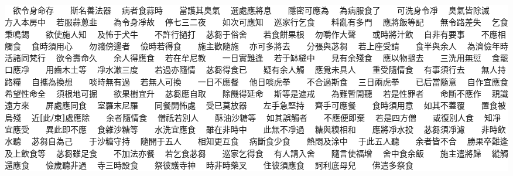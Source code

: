 　欲令身命存　　斯名善法器
　病者食蒜時　　當護其臭氣
　選處應將息　　隱密可應為
　為病服食了　　可洗身令凈
　臭氣皆除滅　　方入本房中
　若服蒜蔥韭　　為令身凈故
　停七三二夜　　如次可應知
　巡家行乞食　　料亂有多門
　應將飯等記　　無令路差失
　乞食秉鳴錫　　欲使施人知
　及怖于犬牛　　不許行撾打
　苾芻于俗舍　　若食餅果根
　勿嚼作大聲　　或時將汁飲
　自非有要事　　不應相觸食
　食時須用心　　勿濺傍邊者
　儉時若得食　　施主歡隨施
　亦可多將去　　分張與苾芻
　若上座受請　　食半與余人
　為濟儉年時　　活諸同梵行
　欲令壽命久　　余人得應食
　若在牟尼教　　一日實難逢
　若于缽縫中　　見有余殘食
　應以物擿去　　三洗用無愆
　食罷口應凈　　用齒木土等
　凈水漱三度　　若過亦隨情
　苾芻得食已　　疑有余人觸
　應覓未具人　　重受隨情食
　有事須行去　　無人持路糧
　自攜為換想　　啖時無有過
　若無人可換　　一日不應餐
　他日啖虎拳　　不合過斯食
　三日兩虎拳　　已后當隨意
　自作宜應食　　希望性命全
　須根地可掘　　欲果樹宜升
　苾芻應自取　　除饑得延命
　斯等是遮戒　　為難暫開聽
　若是性罪者　　命斷不應作
　親識遠方來　　屏處應同食
　室羅末尼羅　　同餐開怖處
　受已莫放器　　左手急堅持
　齊手可應餐　　食時須用意
　如其不蓋覆　　置食被烏殘
　近[此/束]處應除　　余者隨情食
　僧祇若別人　　酥油沙糖等
　如其誤觸者　　不應便即棄
　若是四方僧　　或復別人食
　知凈宜應受　　異此即不應
　食雜沙糖等　　水洗宜應食
　雖在非時中　　此無不凈過
　糖與糗相和　　應將凈水投
　苾芻須凈濾　　非時飲水聽
　苾芻自為己　　于沙糖守持
　隨開于五人　　相知更互食
　病斷食少食　　熱悶及涂中
　于此五人聽　　余者皆不合
　勝果卒難逢　　及上飲食等
　苾芻雖足食　　不加法亦餐
　若乞食苾芻　　巡家乞得食
　有人請入舍　　隨言使福增
　舍中食余飯　　施主遣將歸
　縱觸還應食　　儉歲聽非過
　寺三時設食　　祭彼護寺神
　時非時藥叉　　住彼須應食
　訶利底母兒　　佛遣多祭食